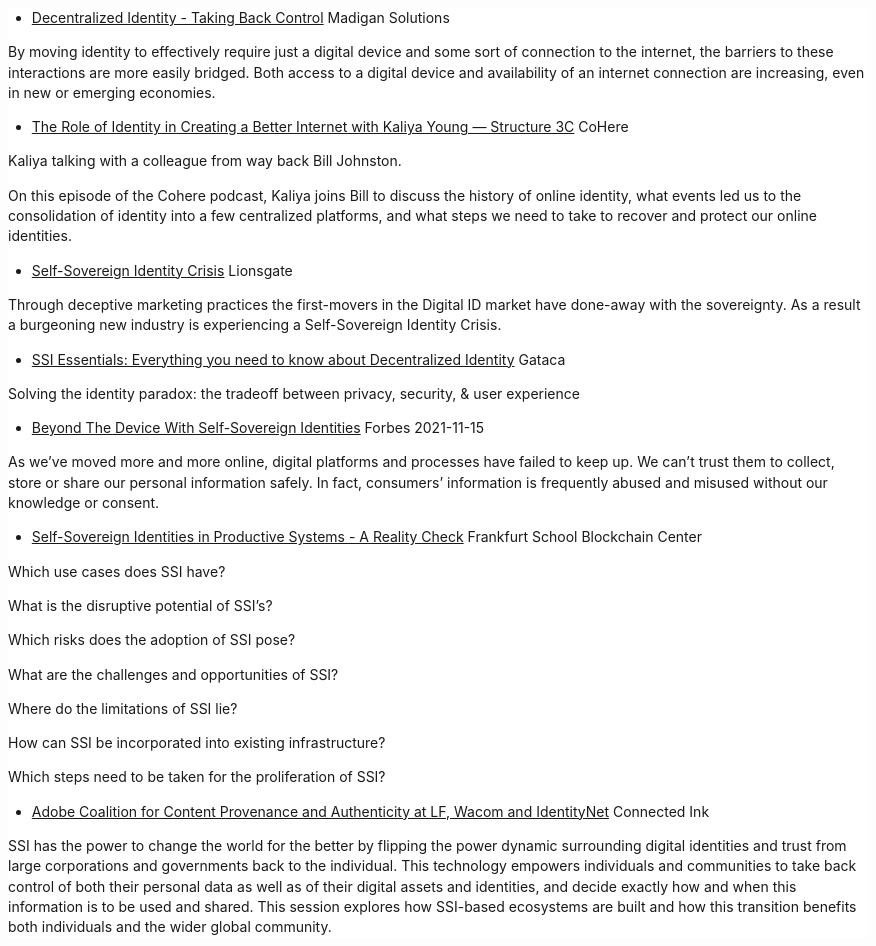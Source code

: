 * [Decentralized Identity - Taking Back Control](https://www.madigansolutions.com/blog/decentralizing-identity-taking-back-control/) Madigan Solutions

By moving identity to effectively require just a digital device and some sort of connection to the internet, the barriers to these interactions are more easily bridged. Both access to a digital device and availability of an internet connection are increasing, even in new or emerging economies.

* [The Role of Identity in Creating a Better Internet with Kaliya Young — Structure 3C](https://www.structure3c.com/cohere/online-identity-kaliya-young) CoHere

Kaliya talking with a colleague from way back Bill Johnston.

On this episode of the Cohere podcast, Kaliya joins Bill to discuss the history of online identity, what events led us to the consolidation of identity into a few centralized platforms, and what steps we need to take to recover and protect our online identities.

* [Self-Sovereign Identity Crisis](https://lionsgate.io/self-sovereign-identity-crisis/) Lionsgate

Through deceptive marketing practices the first-movers in the Digital ID market have done-away with the sovereignty. As a result a burgeoning new industry is experiencing a Self-Sovereign Identity Crisis.
* [SSI Essentials: Everything you need to know about Decentralized Identity](https://gataca.io/blog/ssi-essentials-everything-you-need-to-know-about-decentralized-identity/) Gataca

Solving the identity paradox: the tradeoff between privacy, security, & user experience

* [Beyond The Device With Self-Sovereign Identities](https://www.forbes.com/sites/alastairjohnson/2021/11/15/beyond-the-device-with-self-sovereign-identities/) Forbes 2021-11-15

As we’ve moved more and more online, digital platforms and processes have failed to keep up. We can’t trust them to collect, store or share our personal information safely. In fact, consumers’ information is frequently abused and misused without our knowledge or consent.



* [Self-Sovereign Identities in Productive Systems - A Reality Check](https://www.youtube.com/watch?v=bRmhIL9sdd0) Frankfurt School Blockchain Center

Which use cases does SSI have?

What is the disruptive potential of SSI’s?

Which risks does the adoption of SSI pose?

What are the challenges and opportunities of SSI?

Where do the limitations of SSI lie?

How can SSI be incorporated into existing infrastructure?

Which steps need to be taken for the proliferation of SSI?
* [Adobe Coalition for Content Provenance and Authenticity at LF, Wacom and IdentityNet](https://www.youtube.com/watch?v=_YDP-lAewis) Connected Ink

SSI has the power to change the world for the better by flipping the power dynamic surrounding digital identities and trust from large corporations and governments back to the individual. This technology empowers individuals and communities to take back control of both their personal data as well as of their digital assets and identities, and decide exactly how and when this information is to be used and shared. This session explores how SSI-based ecosystems are built and how this transition benefits both individuals and the wider global community.
